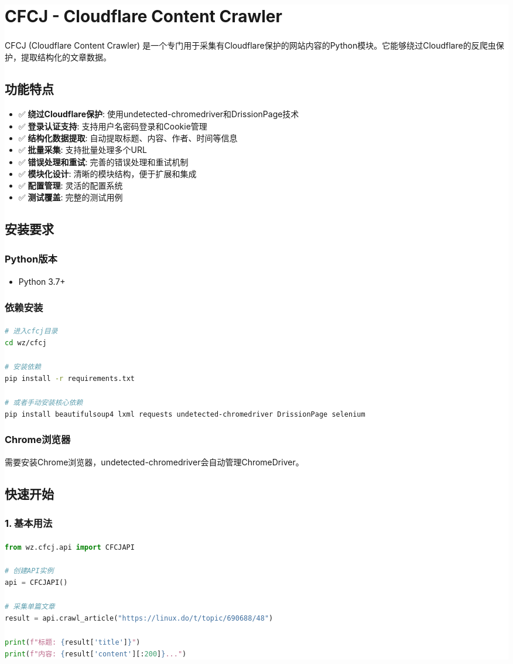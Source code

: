 # CFCJ - Cloudflare Content Crawler

CFCJ (Cloudflare Content Crawler) 是一个专门用于采集有Cloudflare保护的网站内容的Python模块。它能够绕过Cloudflare的反爬虫保护，提取结构化的文章数据。

## 功能特点

- ✅ **绕过Cloudflare保护**: 使用undetected-chromedriver和DrissionPage技术
- ✅ **登录认证支持**: 支持用户名密码登录和Cookie管理
- ✅ **结构化数据提取**: 自动提取标题、内容、作者、时间等信息
- ✅ **批量采集**: 支持批量处理多个URL
- ✅ **错误处理和重试**: 完善的错误处理和重试机制
- ✅ **模块化设计**: 清晰的模块结构，便于扩展和集成
- ✅ **配置管理**: 灵活的配置系统
- ✅ **测试覆盖**: 完整的测试用例

## 安装要求

### Python版本
- Python 3.7+

### 依赖安装

```bash
# 进入cfcj目录
cd wz/cfcj

# 安装依赖
pip install -r requirements.txt

# 或者手动安装核心依赖
pip install beautifulsoup4 lxml requests undetected-chromedriver DrissionPage selenium
```

### Chrome浏览器
需要安装Chrome浏览器，undetected-chromedriver会自动管理ChromeDriver。

## 快速开始

### 1. 基本用法

```python
from wz.cfcj.api import CFCJAPI

# 创建API实例
api = CFCJAPI()

# 采集单篇文章
result = api.crawl_article("https://linux.do/t/topic/690688/48")

print(f"标题: {result['title']}")
print(f"内容: {result['content'][:200]}...")
```
